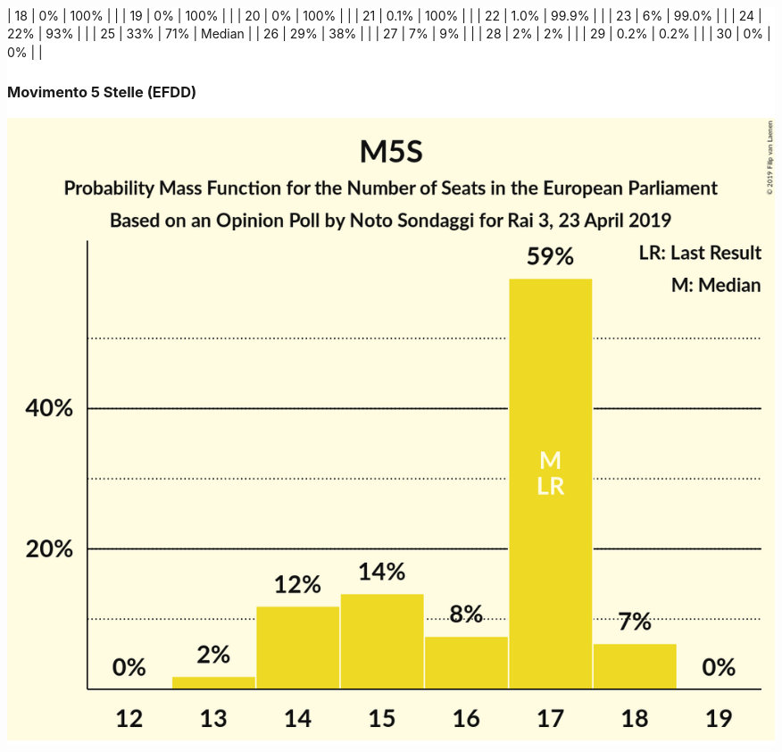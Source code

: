 | 18 | 0% | 100% |  |
| 19 | 0% | 100% |  |
| 20 | 0% | 100% |  |
| 21 | 0.1% | 100% |  |
| 22 | 1.0% | 99.9% |  |
| 23 | 6% | 99.0% |  |
| 24 | 22% | 93% |  |
| 25 | 33% | 71% | Median |
| 26 | 29% | 38% |  |
| 27 | 7% | 9% |  |
| 28 | 2% | 2% |  |
| 29 | 0.2% | 0.2% |  |
| 30 | 0% | 0% |  |

### Movimento 5 Stelle (EFDD)

![Graph with seats probability mass function not yet produced](2019-04-23-NotoSondaggi-coalitions-seats-pmf-m5s.png "Seats Probability Mass Function")
